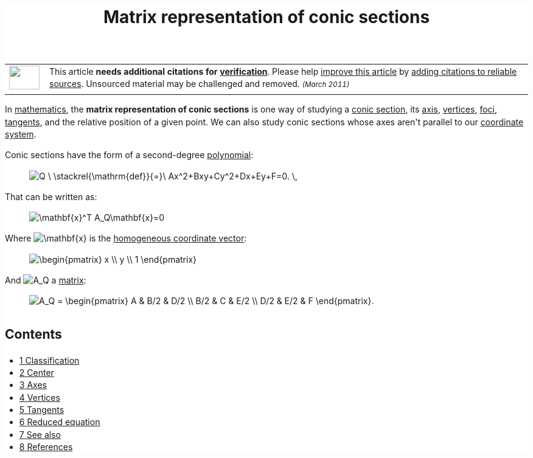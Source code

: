 ﻿---
lastrevid: 622802709
pageid: 189243
canonicalurl: http://en.wikipedia.org/wiki/Matrix_representation_of_conic_sections
title: Matrix representation of conic sections
editurl: http://en.wikipedia.org/w/index.php?title=Matrix_representation_of_conic_sections&action=edit
length: 7787
contentmodel: wikitext
pagelanguage: en
touched: 2015-01-31T22:31:41Z
ns: 0
fullurl: http://en.wikipedia.org/wiki/Matrix_representation_of_conic_sections
---

<table class="metadata plainlinks ambox ambox-content ambox-Refimprove" role="presentation"><tr><td class="mbox-image"><div style="width:52px"><a href="/wiki/File:Question_book-new.svg" class="image"><img alt="" src="//upload.wikimedia.org/wikipedia/en/thumb/9/99/Question_book-new.svg/50px-Question_book-new.svg.png" width="50" height="39" srcset="//upload.wikimedia.org/wikipedia/en/thumb/9/99/Question_book-new.svg/75px-Question_book-new.svg.png 1.5x, //upload.wikimedia.org/wikipedia/en/thumb/9/99/Question_book-new.svg/100px-Question_book-new.svg.png 2x" data-file-width="262" data-file-height="204" /></a></div></td><td class="mbox-text"><span class="mbox-text-span">This article <b>needs additional citations for <a href="/wiki/Wikipedia:Verifiability" title="Wikipedia:Verifiability">verification</a></b>.<span class="hide-when-compact"> Please help <a class="external text" href="//en.wikipedia.org/w/index.php?title=Matrix_representation_of_conic_sections&amp;action=edit">improve this article</a> by <a href="/wiki/Help:Introduction_to_referencing/1" title="Help:Introduction to referencing/1">adding citations to reliable sources</a>. Unsourced material may be challenged and removed.</span>  <small><i>(March 2011)</i></small><span class="hide-when-compact"></span></span></td></tr></table>
<p>In <a href="/wiki/Mathematics" title="Mathematics">mathematics</a>, the <b>matrix representation of conic sections</b> is one way of studying a <a href="/wiki/Conic_section" title="Conic section">conic section</a>, its <a href="/wiki/Axis_of_rotation" title="Axis of rotation" class="mw-redirect">axis</a>, <a href="/wiki/Vertex_(curve)" title="Vertex (curve)">vertices</a>, <a href="/wiki/Focus_(geometry)" title="Focus (geometry)">foci</a>, <a href="/wiki/Tangent" title="Tangent">tangents</a>, and the relative position of a given point. We can also study conic sections whose axes aren't parallel to our <a href="/wiki/Coordinate_system" title="Coordinate system">coordinate system</a>.
</p><p>Conic sections have the form of a second-degree <a href="/wiki/Polynomial" title="Polynomial">polynomial</a>:
</p>
<dl><dd><img class="mwe-math-fallback-image-inline tex" alt="&#10;Q \ \stackrel{\mathrm{def}}{=}\  Ax^2+Bxy+Cy^2+Dx+Ey+F=0. \,&#10;" src="//upload.wikimedia.org/math/9/5/2/9525c90399567233834dc94f2a35e1d5.png" /></dd></dl>
<p>That can be written as:
</p>
<dl><dd><img class="mwe-math-fallback-image-inline tex" alt="&#10;\mathbf{x}^T A_Q\mathbf{x}=0&#10;" src="//upload.wikimedia.org/math/8/f/1/8f1db4f4f200153da43cd706ea31b8f2.png" /></dd></dl>
<p>Where <img class="mwe-math-fallback-image-inline tex" alt="\mathbf{x}" src="//upload.wikimedia.org/math/3/c/6/3c66d9170d4c3fb75456e1a9fc6ead37.png" /> is the <a href="/wiki/Homogeneous_coordinates" title="Homogeneous coordinates">homogeneous coordinate vector</a>:
</p>
<dl><dd><img class="mwe-math-fallback-image-inline tex" alt="&#10;\begin{pmatrix} x \\ y \\ 1 \end{pmatrix}&#10;" src="//upload.wikimedia.org/math/0/8/2/082fc1e5b8b08e7f96362ce5eda83595.png" /></dd></dl>
<p>And <img class="mwe-math-fallback-image-inline tex" alt="A_Q" src="//upload.wikimedia.org/math/b/6/8/b68ee5ebdc0eb5d3f7785ca69b653723.png" /> a <a href="/wiki/Matrix_(math)" title="Matrix (math)" class="mw-redirect">matrix</a>:
</p>
<dl><dd><img class="mwe-math-fallback-image-inline tex" alt="&#10;A_Q = &#10;\begin{pmatrix}&#10;  A &amp; B/2 &amp; D/2 \\&#10;  B/2 &amp; C &amp; E/2 \\&#10;  D/2 &amp; E/2 &amp; F&#10;\end{pmatrix}.&#10;" src="//upload.wikimedia.org/math/f/c/6/fc6002cbddc7a9a198e0ebe8c9d4b812.png" /></dd></dl>
<div id="toc" class="toc"><div id="toctitle"><h2>Contents</h2></div>
<ul>
<li class="toclevel-1 tocsection-1"><a href="#Classification"><span class="tocnumber">1</span> <span class="toctext">Classification</span></a></li>
<li class="toclevel-1 tocsection-2"><a href="#Center"><span class="tocnumber">2</span> <span class="toctext">Center</span></a></li>
<li class="toclevel-1 tocsection-3"><a href="#Axes"><span class="tocnumber">3</span> <span class="toctext">Axes</span></a></li>
<li class="toclevel-1 tocsection-4"><a href="#Vertices"><span class="tocnumber">4</span> <span class="toctext">Vertices</span></a></li>
<li class="toclevel-1 tocsection-5"><a href="#Tangents"><span class="tocnumber">5</span> <span class="toctext">Tangents</span></a></li>
<li class="toclevel-1 tocsection-6"><a href="#Reduced_equation"><span class="tocnumber">6</span> <span class="toctext">Reduced equation</span></a></li>
<li class="toclevel-1 tocsection-7"><a href="#See_also"><span class="tocnumber">7</span> <span class="toctext">See also</span></a></li>
<li class="toclevel-1 tocsection-8"><a href="#References"><span class="tocnumber">8</span> <span class="toctext">References</span></a></li>
</ul>
</div>
